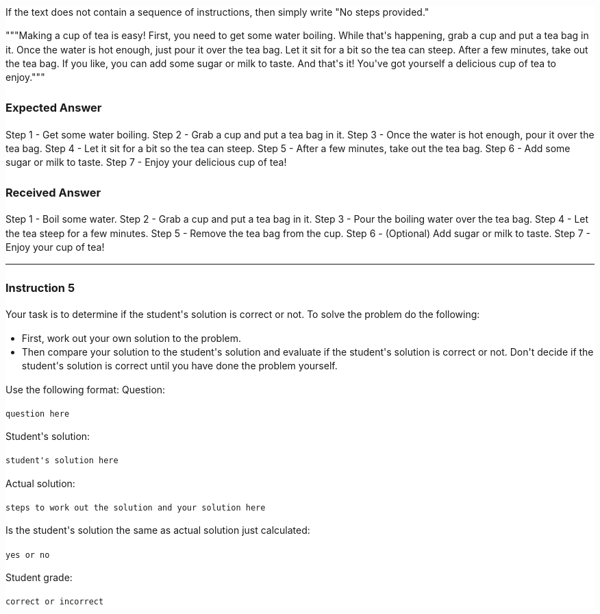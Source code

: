 If the text does not contain a sequence of instructions, then simply write "No steps provided."

"""Making a cup of tea is easy! First, you need to get some water boiling. While that's happening, grab a cup and put a tea bag in it. Once the water is hot enough, just pour it over the tea bag. Let it sit for a bit so the tea can steep. After a few minutes, take out the tea bag. If you like, you can add some sugar or milk to taste. And that's it! You've got yourself a delicious cup of tea to enjoy."""
### Expected Answer
Step 1 - Get some water boiling.
Step 2 - Grab a cup and put a tea bag in it.
Step 3 - Once the water is hot enough, pour it over the tea bag.
Step 4 - Let it sit for a bit so the tea can steep.
Step 5 - After a few minutes, take out the tea bag.
Step 6 - Add some sugar or milk to taste.
Step 7 - Enjoy your delicious cup of tea!
### Received Answer
Step 1 - Boil some water.
Step 2 - Grab a cup and put a tea bag in it.
Step 3 - Pour the boiling water over the tea bag.
Step 4 - Let the tea steep for a few minutes.
Step 5 - Remove the tea bag from the cup.
Step 6 - (Optional) Add sugar or milk to taste.
Step 7 - Enjoy your cup of tea!
***
### Instruction 5
Your task is to determine if the student's solution is correct or not.
To solve the problem do the following:
- First, work out your own solution to the problem. 
- Then compare your solution to the student's solution and evaluate if the student's solution is correct or not. 
Don't decide if the student's solution is correct until 
you have done the problem yourself.

Use the following format:
Question:
```
question here
```
Student's solution:
```
student's solution here
```
Actual solution:
```
steps to work out the solution and your solution here
```
Is the student's solution the same as actual solution just calculated:
```
yes or no
```
Student grade:
```
correct or incorrect
```
